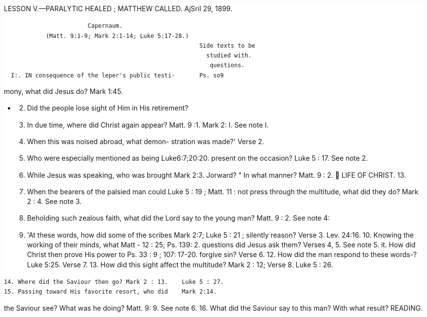   LESSON V.—PARALYTIC HEALED ; MATTHEW
                CALLED.
                            AjSril 29, 1899.


                            Capernaum.
                (Matt. 9:1-9; Mark 2:1-14; Luke 5:17-28.)
                                                            Side texts to be
                                                              studied with.
                                                               questions.
      I:. IN consequence of the leper's public testi-       Ps. so9
 mony, what did Jesus do? Mark 1:45.
   - 2. Did the people lose sight of Him in His
 retirement?
      3. In due time, where did Christ again appear?        Matt. 9 :1.
 Mark 2: I. See note I.
      4. When this was noised abroad, what demon-
stration was made?' Verse 2.
      5. Who were especially mentioned as being             Luke6:7;20:20.
 present on the occasion? Luke 5 : 17. See note 2.
      6. While Jesus was speaking, who was brought          Mark 2:3.
Jorward? " In what manner? Matt. 9 : 2.
                         LIFE OF CHRIST.                                 13.


     7. When the bearers of the palsied man could      Luke 5 : 19 ;
                                                        Matt. 11 :
not press through the multitude, what did they do?
Mark 2 : 4. See note 3.
     8. Beholding such zealous faith, what did the
Lord say to the young man? Matt. 9 : 2. See
note 4:
     9. 'At these words, how did some of the scribes   Mark 2:7;
                                                        Luke 5 : 21 ;
silently reason? Verse 3.                               Lev. 24:16.
    10. Knowing the working of their minds, what       Matt - 12 : 25;
                                                        Ps. 139: 2.
questions did Jesus ask them? Verses 4, 5. See
note 5.
    it. How did Christ then prove His power to         Ps. 33 : 9 ;
                                                         107: 17-20.
forgive sin? Verse 6.
    12. How did the man respond to these words-?       Luke 5:25.
Verse 7.
    13. How did this sight affect the multitude?       Mark 2 : 12;
Verse 8.                                                Luke 5 : 26.

    14. Where did the Saviour then go? Mark 2 : 13.    Luke 5 : 27.
    15. Passing toward His favorite resort, who did    Mark 2:14.
the Saviour see? What was he doing? Matt.
9: 9. See note 6.
    16. What did the Saviour say to this man?
With what result?
                             READING.
